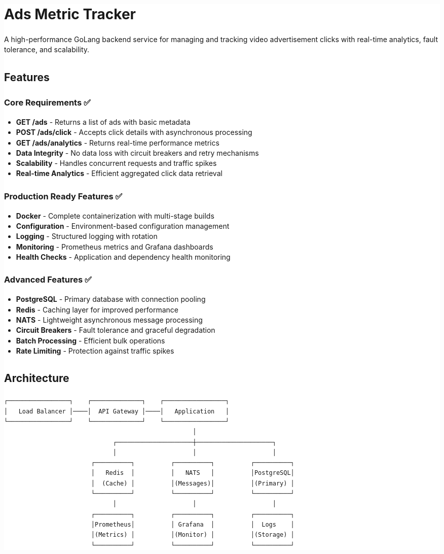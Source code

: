 # Ads Metric Tracker

A high-performance GoLang backend service for managing and tracking video advertisement clicks with real-time analytics, fault tolerance, and scalability.

## Features

### Core Requirements ✅
- **GET /ads** - Returns a list of ads with basic metadata
- **POST /ads/click** - Accepts click details with asynchronous processing
- **GET /ads/analytics** - Returns real-time performance metrics
- **Data Integrity** - No data loss with circuit breakers and retry mechanisms
- **Scalability** - Handles concurrent requests and traffic spikes
- **Real-time Analytics** - Efficient aggregated click data retrieval

### Production Ready Features ✅
- **Docker** - Complete containerization with multi-stage builds
- **Configuration** - Environment-based configuration management
- **Logging** - Structured logging with rotation
- **Monitoring** - Prometheus metrics and Grafana dashboards
- **Health Checks** - Application and dependency health monitoring

### Advanced Features ✅
- **PostgreSQL** - Primary database with connection pooling
- **Redis** - Caching layer for improved performance
- **NATS** - Lightweight asynchronous message processing
- **Circuit Breakers** - Fault tolerance and graceful degradation
- **Batch Processing** - Efficient bulk operations
- **Rate Limiting** - Protection against traffic spikes

## Architecture

```
┌─────────────────┐    ┌──────────────┐    ┌─────────────────┐
│   Load Balancer │────│  API Gateway │────│   Application   │
└─────────────────┘    └──────────────┘    └─────────────────┘
                                                    │
                              ┌─────────────────────┼─────────────────────┐
                              │                     │                     │
                        ┌──────────┐          ┌──────────┐          ┌──────────┐
                        │   Redis  │          │   NATS   │          │PostgreSQL│
                        │  (Cache) │          │(Messages)│          │(Primary) │
                        └──────────┘          └──────────┘          └──────────┘
                              │                     │                     │
                        ┌──────────┐          ┌──────────┐          ┌──────────┐
                        │Prometheus│          │ Grafana  │          │  Logs    │
                        │(Metrics) │          │(Monitor) │          │(Storage) │
                        └──────────┘          └──────────┘          └──────────┘
```
